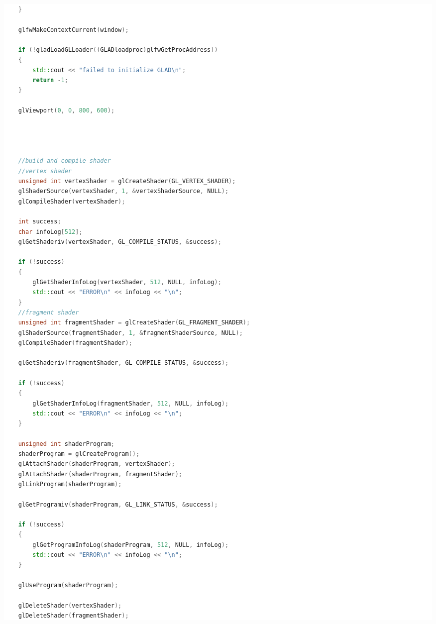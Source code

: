 ```c++
	}

	glfwMakeContextCurrent(window);

	if (!gladLoadGLLoader((GLADloadproc)glfwGetProcAddress))
	{
		std::cout << "failed to initialize GLAD\n";
		return -1;
	}

	glViewport(0, 0, 800, 600);

	
	

	//build and compile shader
	//vertex shader
	unsigned int vertexShader = glCreateShader(GL_VERTEX_SHADER);
	glShaderSource(vertexShader, 1, &vertexShaderSource, NULL);
	glCompileShader(vertexShader);

	int success;
	char infoLog[512];
	glGetShaderiv(vertexShader, GL_COMPILE_STATUS, &success);

	if (!success)
	{
		glGetShaderInfoLog(vertexShader, 512, NULL, infoLog);
		std::cout << "ERROR\n" << infoLog << "\n";
	}
	//fragment shader
	unsigned int fragmentShader = glCreateShader(GL_FRAGMENT_SHADER);
	glShaderSource(fragmentShader, 1, &fragmentShaderSource, NULL);
	glCompileShader(fragmentShader);

	glGetShaderiv(fragmentShader, GL_COMPILE_STATUS, &success);

	if (!success)
	{
		glGetShaderInfoLog(fragmentShader, 512, NULL, infoLog);
		std::cout << "ERROR\n" << infoLog << "\n";
	}

	unsigned int shaderProgram;
	shaderProgram = glCreateProgram();
	glAttachShader(shaderProgram, vertexShader);
	glAttachShader(shaderProgram, fragmentShader);
	glLinkProgram(shaderProgram);

	glGetProgramiv(shaderProgram, GL_LINK_STATUS, &success);

	if (!success)
	{
		glGetProgramInfoLog(shaderProgram, 512, NULL, infoLog);
		std::cout << "ERROR\n" << infoLog << "\n";
	}

	glUseProgram(shaderProgram);

	glDeleteShader(vertexShader);
	glDeleteShader(fragmentShader);


```